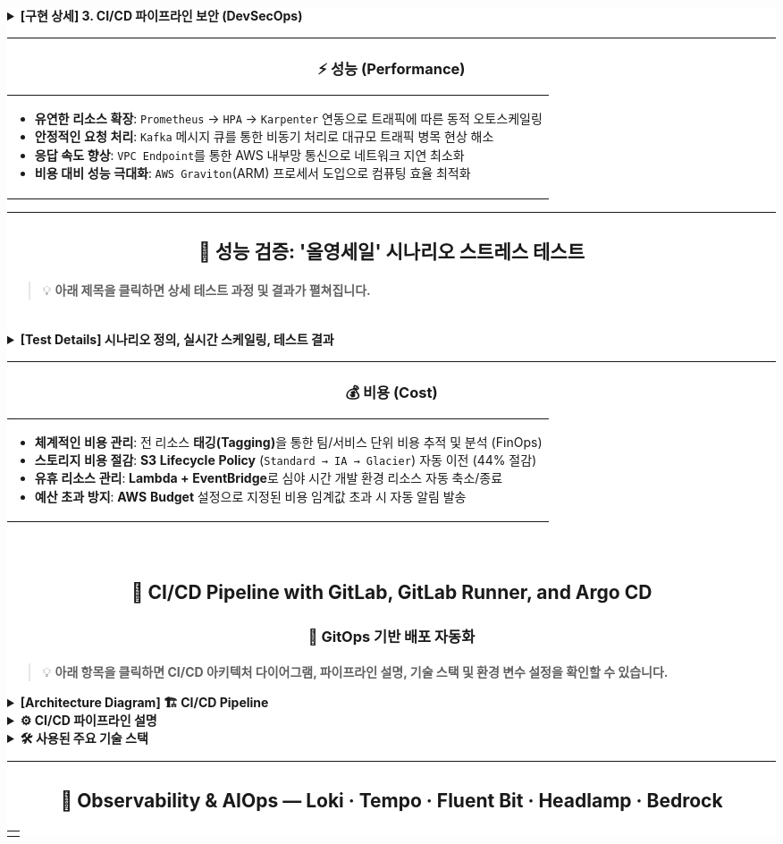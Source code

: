 <details><summary><strong>[구현 상세] 3. CI/CD 파이프라인 보안 (DevSecOps)</strong></summary></details>

<hr>

<h3 align="center">⚡ 성능 (Performance)</h3>

<table border="0"><tr><td align="left">
<ul>
<li><strong>유연한 리소스 확장</strong>: <code>Prometheus</code> → <code>HPA</code> → <code>Karpenter</code> 연동으로 트래픽에 따른 동적 오토스케일링</li>
<li><strong>안정적인 요청 처리</strong>: <code>Kafka</code> 메시지 큐를 통한 비동기 처리로 대규모 트래픽 병목 현상 해소</li>
<li><strong>응답 속도 향상</strong>: <code>VPC Endpoint</code>를 통한 AWS 내부망 통신으로 네트워크 지연 최소화</li>
<li><strong>비용 대비 성능 극대화</strong>: <code>AWS Graviton</code>(ARM) 프로세서 도입으로 컴퓨팅 효율 최적화</li>
</ul>
</td></tr></table>

<hr>

<h2 align="center">🔬 성능 검증: '올영세일' 시나리오 스트레스 테스트</h2>

> 💡 **아래 제목을 클릭하면 상세 테스트 과정 및 결과가 펼쳐집니다.**

<br>

<details><summary><strong>[Test Details] 시나리오 정의, 실시간 스케일링, 테스트 결과</strong></summary></details>

<hr>

<h3 align="center">💰 비용 (Cost)</h3>

<table border="0"><tr><td align="left">
<ul>
<li><strong>체계적인 비용 관리</strong>: 전 리소스 <strong>태깅(Tagging)</strong>을 통한 팀/서비스 단위 비용 추적 및 분석 (FinOps)</li>
<li><strong>스토리지 비용 절감</strong>: <strong>S3 Lifecycle Policy</strong> (<code>Standard → IA → Glacier</code>) 자동 이전 (44% 절감)</li>
<li><strong>유휴 리소스 관리</strong>: <strong>Lambda + EventBridge</strong>로 심야 시간 개발 환경 리소스 자동 축소/종료</li>
<li><strong>예산 초과 방지</strong>: <strong>AWS Budget</strong> 설정으로 지정된 비용 임계값 초과 시 자동 알림 발송</li>
</ul>
</td></tr></table>
<br>

<h2 align="center">🚀 CI/CD Pipeline with GitLab, GitLab Runner, and Argo CD</h2>
<h3 align="center">🔧 GitOps 기반 배포 자동화</h3>

> 💡 **아래 항목을 클릭하면 CI/CD 아키텍처 다이어그램, 파이프라인 설명, 기술 스택 및 환경 변수 설정을 확인할 수 있습니다.**

<details><summary><strong>[Architecture Diagram] 🏗️ CI/CD Pipeline</strong></summary></details>

<details><summary><strong>⚙️ CI/CD 파이프라인 설명</strong></summary></details>

<details><summary><strong>🛠️ 사용된 주요 기술 스택</strong></summary></details>

---
<h2 align="center">📡 Observability & AIOps — Loki · Tempo · Fluent Bit · Headlamp · Bedrock</h2>

<table border="0"><tr><td align="left">
